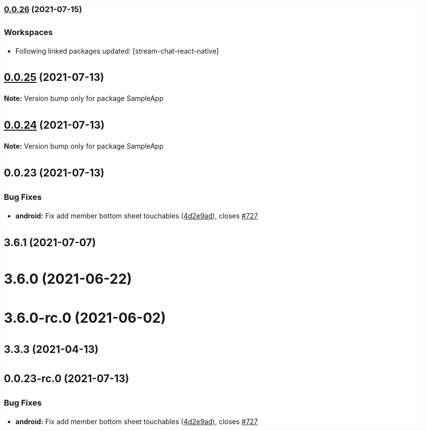 ### [0.0.26](https://github.com/GetStream/stream-chat-react-native/compare/SampleApp@v0.0.25...SampleApp@v0.0.26) (2021-07-15)


### Workspaces

* Following linked packages updated: [stream-chat-react-native]



## [0.0.25](https://github.com/GetStream/stream-chat-react-native/compare/SampleApp@0.0.24...SampleApp@0.0.25) (2021-07-13)

**Note:** Version bump only for package SampleApp





## [0.0.24](https://github.com/GetStream/stream-chat-react-native/compare/SampleApp@0.0.23...SampleApp@0.0.24) (2021-07-13)

**Note:** Version bump only for package SampleApp





## 0.0.23 (2021-07-13)


### Bug Fixes

* **android:** Fix add member bottom sheet touchables ([4d2e9ad](https://github.com/GetStream/stream-chat-react-native/commit/4d2e9ad04056b382ed7c6183fc780f9907d80965)), closes [#727](https://github.com/GetStream/stream-chat-react-native/issues/727)



## 3.6.1 (2021-07-07)



# 3.6.0 (2021-06-22)



# 3.6.0-rc.0 (2021-06-02)



## 3.3.3 (2021-04-13)





## 0.0.23-rc.0 (2021-07-13)


### Bug Fixes

* **android:** Fix add member bottom sheet touchables ([4d2e9ad](https://github.com/GetStream/stream-chat-react-native/commit/4d2e9ad04056b382ed7c6183fc780f9907d80965)), closes [#727](https://github.com/GetStream/stream-chat-react-native/issues/727)
